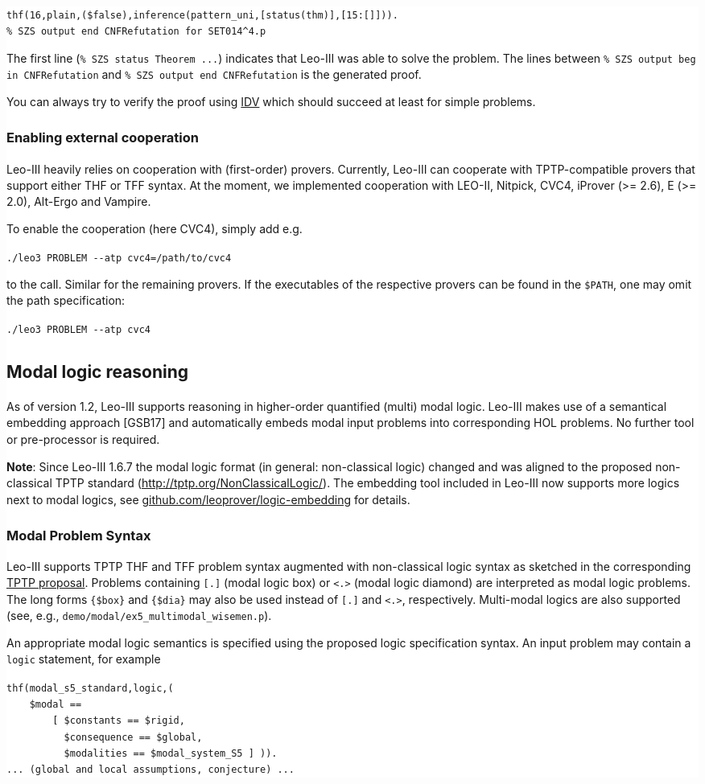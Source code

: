 ```
thf(16,plain,($false),inference(pattern_uni,[status(thm)],[15:[]])).
% SZS output end CNFRefutation for SET014^4.p
```
The first line (`% SZS status Theorem ...`) indicates that Leo-III was able to solve the problem.
The lines between `% SZS output begin CNFRefutation` and `% SZS output end CNFRefutation` is the generated proof.

You can always try to verify the proof using [IDV](http://www.cs.miami.edu/~tptp/Seminars/IDV/Summary.html) which should succeed at least for simple problems.

### Enabling external cooperation

Leo-III heavily relies on cooperation with (first-order) provers. Currently, Leo-III can cooperate with TPTP-compatible provers that support either THF or TFF syntax. At the moment, we implemented cooperation with LEO-II, Nitpick, CVC4, iProver (>= 2.6), E (>= 2.0), Alt-Ergo and Vampire.

To enable the cooperation (here CVC4), simply add e.g.
```
./leo3 PROBLEM --atp cvc4=/path/to/cvc4
```
to the call. Similar for the remaining provers. If the executables of the respective provers can be found in the `$PATH`, one may omit the path specification:
```
./leo3 PROBLEM --atp cvc4
```

## Modal logic reasoning

As of version 1.2, Leo-III supports reasoning in higher-order quantified (multi) modal logic.
Leo-III makes use of a semantical embedding approach [GSB17] and automatically embeds modal input problems
into corresponding HOL problems. No further tool or pre-processor is required.

**Note**: Since Leo-III 1.6.7 the modal logic format (in general: non-classical logic) changed and was aligned
to the proposed non-classical TPTP standard (http://tptp.org/NonClassicalLogic/).
The embedding tool included in Leo-III now supports more logics next to modal logics, see
[github.com/leoprover/logic-embedding](https://github.com/leoprover/logic-embedding) for details.

### Modal Problem Syntax

Leo-III supports TPTP THF and TFF problem syntax augmented with non-classical logic syntax as sketched in the corresponding
[TPTP proposal](http://tptp.org/NonClassicalLogic/).
Problems containing `[.]` (modal logic box) or `<.>` (modal logic diamond) are interpreted as modal logic problems.
The long forms `{$box}` and `{$dia}` may also be used instead of `[.]` and `<.>`, respectively.
Multi-modal logics are also supported (see, e.g.,  `demo/modal/ex5_multimodal_wisemen.p`).

An appropriate modal logic semantics is specified using the proposed logic specification syntax.
An input problem may contain a `logic` statement, for example
```
thf(modal_s5_standard,logic,(
    $modal ==
        [ $constants == $rigid,
          $consequence == $global,
          $modalities == $modal_system_S5 ] )).
... (global and local assumptions, conjecture) ...
```
